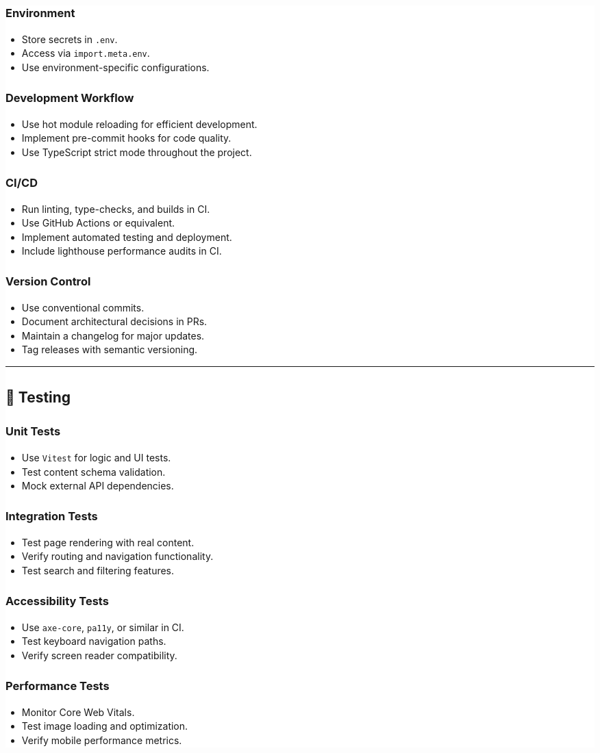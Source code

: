 ### Environment

- Store secrets in `.env`.
- Access via `import.meta.env`.
- Use environment-specific configurations.

### Development Workflow

- Use hot module reloading for efficient development.
- Implement pre-commit hooks for code quality.
- Use TypeScript strict mode throughout the project.

### CI/CD

- Run linting, type-checks, and builds in CI.
- Use GitHub Actions or equivalent.
- Implement automated testing and deployment.
- Include lighthouse performance audits in CI.

### Version Control

- Use conventional commits.
- Document architectural decisions in PRs.
- Maintain a changelog for major updates.
- Tag releases with semantic versioning.

---

## 🧪 Testing

### Unit Tests

- Use `Vitest` for logic and UI tests.
- Test content schema validation.
- Mock external API dependencies.

### Integration Tests

- Test page rendering with real content.
- Verify routing and navigation functionality.
- Test search and filtering features.

### Accessibility Tests

- Use `axe-core`, `pa11y`, or similar in CI.
- Test keyboard navigation paths.
- Verify screen reader compatibility.

### Performance Tests

- Monitor Core Web Vitals.
- Test image loading and optimization.
- Verify mobile performance metrics.
